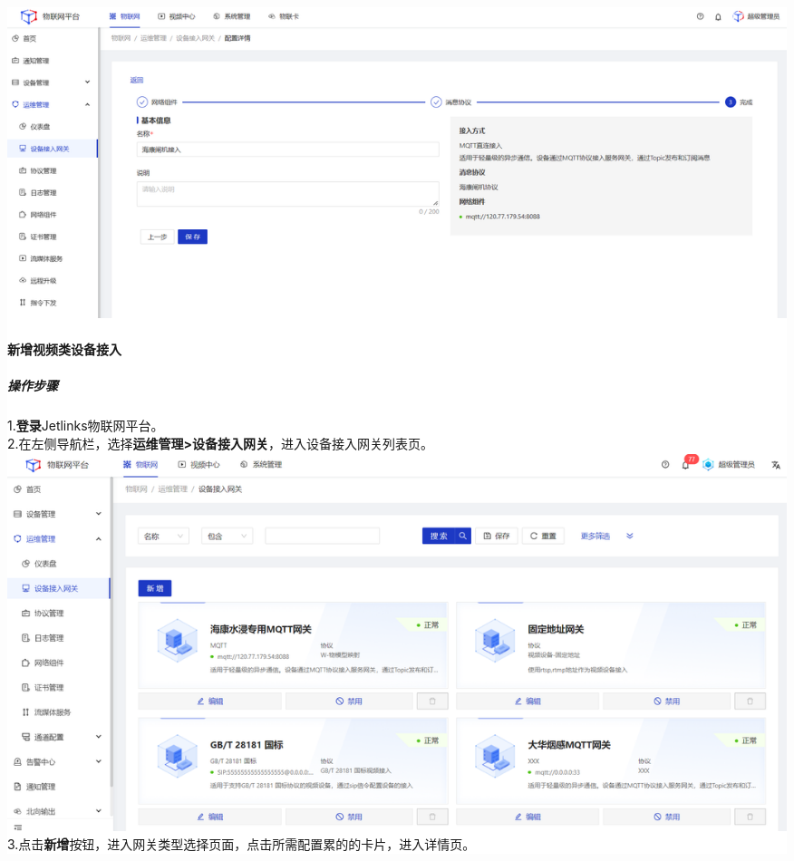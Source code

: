 ![](./img/57.png)

#### 新增视频类设备接入
##### 操作步骤
1.**登录**Jetlinks物联网平台。</br>
2.在左侧导航栏，选择**运维管理>设备接入网关**，进入设备接入网关列表页。</br>
![](./img/55.png)
3.点击**新增**按钮，进入网关类型选择页面，点击所需配置累的的卡片，进入详情页。</br>